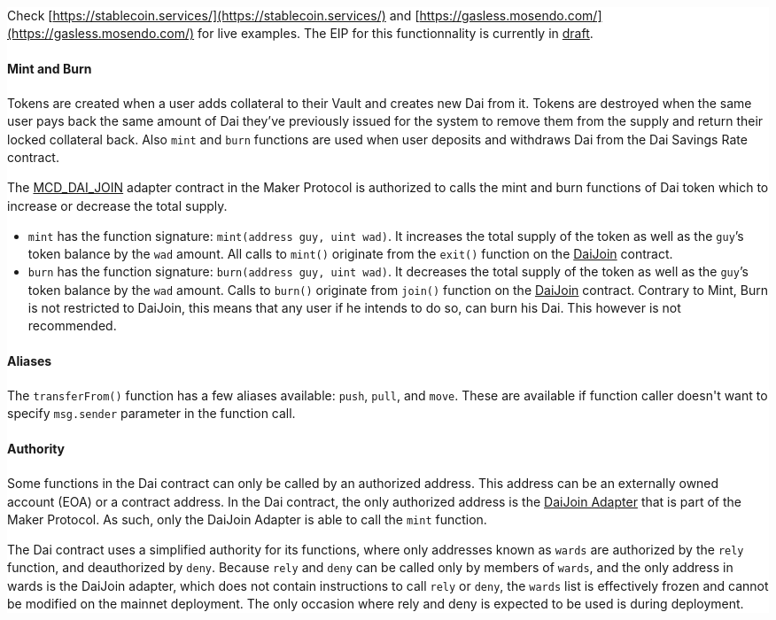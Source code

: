 Check [https://stablecoin.services/](https://stablecoin.services/) and
[https://gasless.mosendo.com/](https://gasless.mosendo.com/) for live examples.
The EIP for this functionnality is currently in
[draft](https://github.com/ethereum/EIPs/blob/8a34d644aacf0f9f8f00815307fd7dd5da07655f/EIPS/eip-2612.md).

#### Mint and Burn

Tokens are created when a user adds collateral to their Vault and creates new
Dai from it. Tokens are destroyed when the same user pays back the same amount
of Dai they’ve previously issued for the system to remove them from the supply
and return their locked collateral back. Also `mint` and `burn` functions are
used when user deposits and withdraws Dai from the Dai Savings Rate contract.

The
[MCD_DAI_JOIN](https://etherscan.io/address/0x9759a6ac90977b93b58547b4a71c78317f391a28#code)
adapter contract in the Maker Protocol is authorized to calls the mint and burn
functions of Dai token which to increase or decrease the total supply.

- `mint` has the function signature: `mint(address guy, uint wad)`. It increases
  the total supply of the token as well as the `guy`’s token balance by the
  `wad` amount. All calls to `mint()` originate from the `exit()` function on
  the
  [DaiJoin](https://etherscan.io/address/0x9759a6ac90977b93b58547b4a71c78317f391a28#code)
  contract.
- `burn` has the function signature: `burn(address guy, uint wad)`. It decreases
  the total supply of the token as well as the `guy`’s token balance by the
  `wad` amount. Calls to `burn()` originate from `join()` function on the
  [DaiJoin](https://etherscan.io/address/0x9759a6ac90977b93b58547b4a71c78317f391a28#code)
  contract. Contrary to Mint, Burn is not restricted to DaiJoin, this means that
  any user if he intends to do so, can burn his Dai. This however is not
  recommended.

#### Aliases

The `transferFrom()` function has a few aliases available: `push`, `pull`, and
`move`. These are available if function caller doesn't want to specify
`msg.sender` parameter in the function call.

#### Authority

Some functions in the Dai contract can only be called by an authorized address.
This address can be an externally owned account (EOA) or a contract address. In
the Dai contract, the only authorized address is the
[DaiJoin Adapter](<%5B%3Chttps://etherscan.io/address/0x9759A6Ac90977b93B58547b4A71c78317f391A28#code%3E%5D(%3Chttps://etherscan.io/address/0x9759A6Ac90977b93B58547b4A71c78317f391A28#code%3E)>)
that is part of the Maker Protocol. As such, only the DaiJoin Adapter is able to
call the `mint` function.

The Dai contract uses a simplified authority for its functions, where only
addresses known as `wards` are authorized by the `rely` function, and
deauthorized by `deny`. Because `rely` and `deny` can be called only by members
of `wards`, and the only address in wards is the DaiJoin adapter, which does not
contain instructions to call `rely` or `deny`, the `wards` list is effectively
frozen and cannot be modified on the mainnet deployment. The only occasion where
rely and deny is expected to be used is during deployment.
